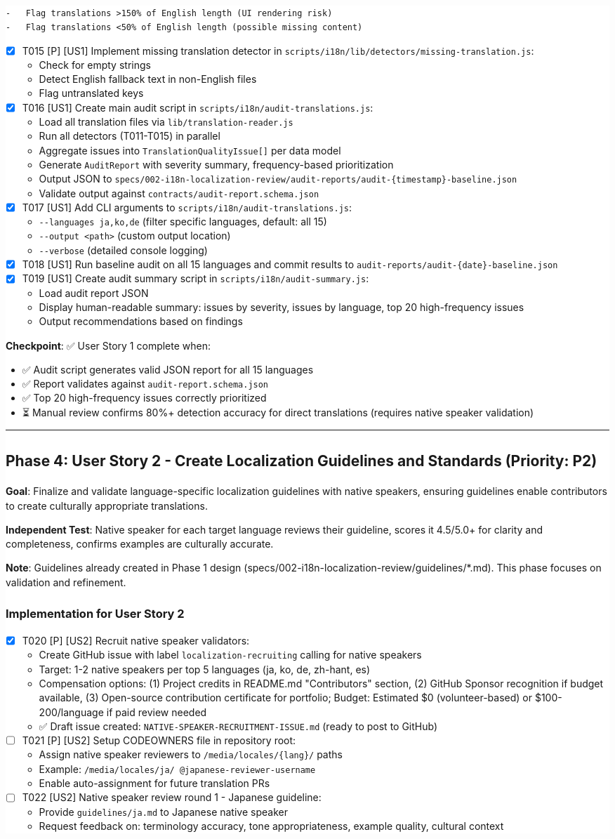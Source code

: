     -   Flag translations >150% of English length (UI rendering risk)
    -   Flag translations <50% of English length (possible missing content)
-   [x] T015 [P] [US1] Implement missing translation detector in `scripts/i18n/lib/detectors/missing-translation.js`:
    -   Check for empty strings
    -   Detect English fallback text in non-English files
    -   Flag untranslated keys
-   [x] T016 [US1] Create main audit script in `scripts/i18n/audit-translations.js`:
    -   Load all translation files via `lib/translation-reader.js`
    -   Run all detectors (T011-T015) in parallel
    -   Aggregate issues into `TranslationQualityIssue[]` per data model
    -   Generate `AuditReport` with severity summary, frequency-based prioritization
    -   Output JSON to `specs/002-i18n-localization-review/audit-reports/audit-{timestamp}-baseline.json`
    -   Validate output against `contracts/audit-report.schema.json`
-   [x] T017 [US1] Add CLI arguments to `scripts/i18n/audit-translations.js`:
    -   `--languages ja,ko,de` (filter specific languages, default: all 15)
    -   `--output <path>` (custom output location)
    -   `--verbose` (detailed console logging)
-   [x] T018 [US1] Run baseline audit on all 15 languages and commit results to `audit-reports/audit-{date}-baseline.json`
-   [x] T019 [US1] Create audit summary script in `scripts/i18n/audit-summary.js`:
    -   Load audit report JSON
    -   Display human-readable summary: issues by severity, issues by language, top 20 high-frequency issues
    -   Output recommendations based on findings

**Checkpoint**: ✅ User Story 1 complete when:

-   ✅ Audit script generates valid JSON report for all 15 languages
-   ✅ Report validates against `audit-report.schema.json`
-   ✅ Top 20 high-frequency issues correctly prioritized
-   ⏳ Manual review confirms 80%+ detection accuracy for direct translations (requires native speaker validation)

---

## Phase 4: User Story 2 - Create Localization Guidelines and Standards (Priority: P2)

**Goal**: Finalize and validate language-specific localization guidelines with native speakers, ensuring guidelines enable contributors to create culturally appropriate translations.

**Independent Test**: Native speaker for each target language reviews their guideline, scores it 4.5/5.0+ for clarity and completeness, confirms examples are culturally accurate.

**Note**: Guidelines already created in Phase 1 design (specs/002-i18n-localization-review/guidelines/\*.md). This phase focuses on validation and refinement.

### Implementation for User Story 2

-   [x] T020 [P] [US2] Recruit native speaker validators:
    -   Create GitHub issue with label `localization-recruiting` calling for native speakers
    -   Target: 1-2 native speakers per top 5 languages (ja, ko, de, zh-hant, es)
    -   Compensation options: (1) Project credits in README.md "Contributors" section, (2) GitHub Sponsor recognition if budget available, (3) Open-source contribution certificate for portfolio; Budget: Estimated $0 (volunteer-based) or $100-200/language if paid review needed
    -   ✅ Draft issue created: `NATIVE-SPEAKER-RECRUITMENT-ISSUE.md` (ready to post to GitHub)
-   [ ] T021 [P] [US2] Setup CODEOWNERS file in repository root:
    -   Assign native speaker reviewers to `/media/locales/{lang}/` paths
    -   Example: `/media/locales/ja/ @japanese-reviewer-username`
    -   Enable auto-assignment for future translation PRs
-   [ ] T022 [US2] Native speaker review round 1 - Japanese guideline:
    -   Provide `guidelines/ja.md` to Japanese native speaker
    -   Request feedback on: terminology accuracy, tone appropriateness, example quality, cultural context